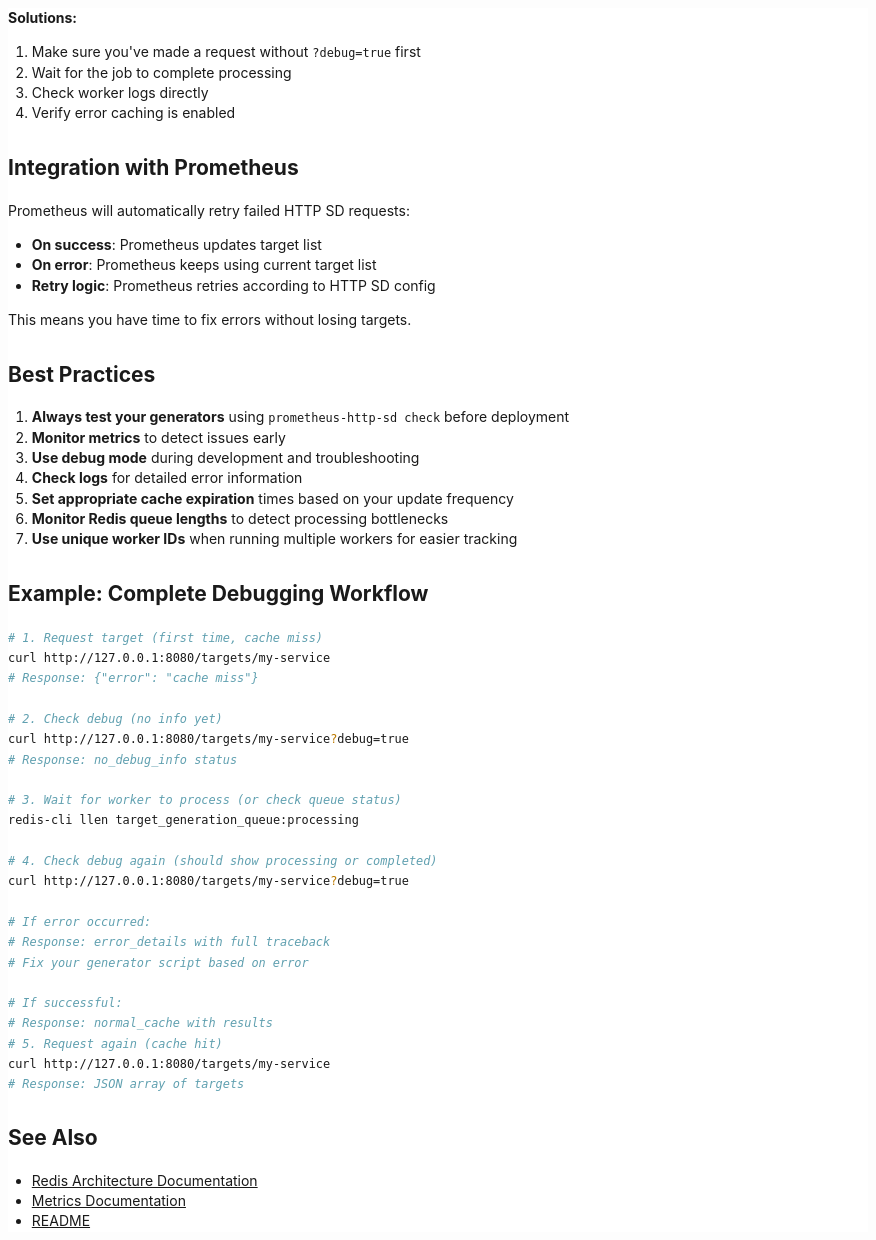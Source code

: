 **Solutions:**
1. Make sure you've made a request without `?debug=true` first
2. Wait for the job to complete processing
3. Check worker logs directly
4. Verify error caching is enabled

## Integration with Prometheus

Prometheus will automatically retry failed HTTP SD requests:

- **On success**: Prometheus updates target list
- **On error**: Prometheus keeps using current target list
- **Retry logic**: Prometheus retries according to HTTP SD config

This means you have time to fix errors without losing targets.

## Best Practices

1. **Always test your generators** using `prometheus-http-sd check` before deployment
2. **Monitor metrics** to detect issues early
3. **Use debug mode** during development and troubleshooting
4. **Check logs** for detailed error information
5. **Set appropriate cache expiration** times based on your update frequency
6. **Monitor Redis queue lengths** to detect processing bottlenecks
7. **Use unique worker IDs** when running multiple workers for easier tracking

## Example: Complete Debugging Workflow

```bash
# 1. Request target (first time, cache miss)
curl http://127.0.0.1:8080/targets/my-service
# Response: {"error": "cache miss"}

# 2. Check debug (no info yet)
curl http://127.0.0.1:8080/targets/my-service?debug=true
# Response: no_debug_info status

# 3. Wait for worker to process (or check queue status)
redis-cli llen target_generation_queue:processing

# 4. Check debug again (should show processing or completed)
curl http://127.0.0.1:8080/targets/my-service?debug=true

# If error occurred:
# Response: error_details with full traceback
# Fix your generator script based on error

# If successful:
# Response: normal_cache with results
# 5. Request again (cache hit)
curl http://127.0.0.1:8080/targets/my-service
# Response: JSON array of targets
```

## See Also

- [Redis Architecture Documentation](./redis-architecture.md)
- [Metrics Documentation](./metrics.txt)
- [README](../README.md)

